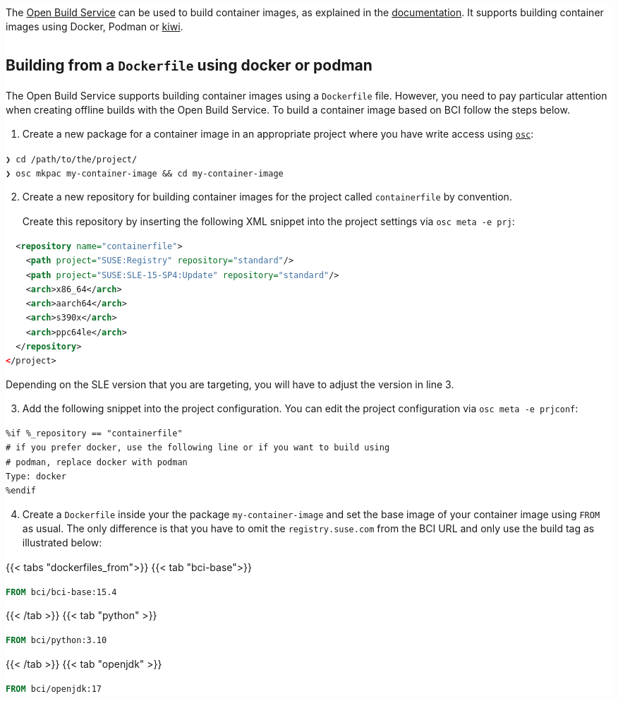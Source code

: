 The [Open Build Service](https://openbuildservice.org/) can be used to build
container images, as explained in the
[documentation](https://openbuildservice.org/help/manuals/obs-user-guide/cha.obs.build_containers.html). It
supports building container images using Docker, Podman or
[kiwi](https://osinside.github.io/kiwi/).

## Building from a `Dockerfile` using docker or podman

The Open Build Service supports building container images using a `Dockerfile` file. However, you need to pay particular attention when creating offline builds with the Open Build Service. To build a
container image based on BCI follow the steps below.

1. Create a new package for a container image in an appropriate project where
   you have write access using [`osc`](https://github.com/openSUSE/osc/):
```ShellSession
❯ cd /path/to/the/project/
❯ osc mkpac my-container-image && cd my-container-image
```

2. Create a new repository for building container images for the
   project called `containerfile` by convention.

   Create this repository by inserting the following XML snippet into the
   project settings via `osc meta -e prj`:
```xml
  <repository name="containerfile">
    <path project="SUSE:Registry" repository="standard"/>
    <path project="SUSE:SLE-15-SP4:Update" repository="standard"/>
    <arch>x86_64</arch>
    <arch>aarch64</arch>
    <arch>s390x</arch>
    <arch>ppc64le</arch>
  </repository>
</project>
```
   Depending on the SLE version that you are targeting, you will have to adjust
   the version in line 3.

3. Add the following snippet into the project configuration. You can edit the
   project configuration via `osc meta -e prjconf`:
```
%if %_repository == "containerfile"
# if you prefer docker, use the following line or if you want to build using
# podman, replace docker with podman
Type: docker
%endif
```

4. Create a `Dockerfile` inside your the package `my-container-image` and set the
   base image of your container image using `FROM` as usual. The only difference
   is that you have to omit the `registry.suse.com` from the BCI URL and only
   use the build tag as illustrated below:

{{< tabs "dockerfiles_from">}}
{{< tab "bci-base">}}
```Dockerfile
FROM bci/bci-base:15.4
```
{{< /tab >}}
{{< tab "python" >}}
```Dockerfile
FROM bci/python:3.10
```
{{< /tab >}}
{{< tab "openjdk" >}}
```Dockerfile
FROM bci/openjdk:17
```